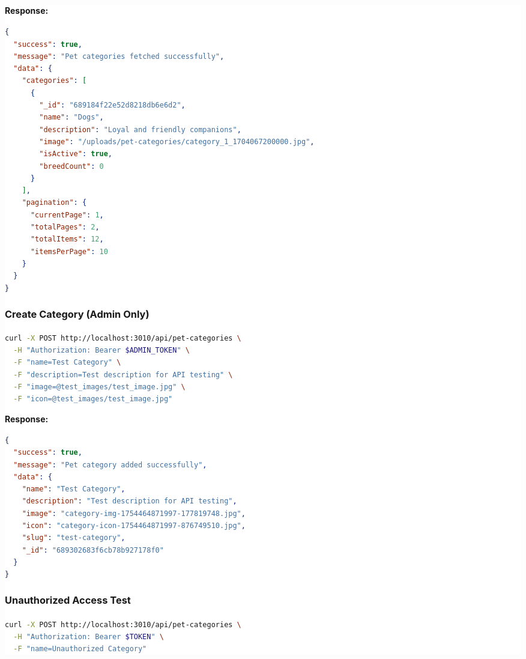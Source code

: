 **Response:**
```json
{
  "success": true,
  "message": "Pet categories fetched successfully",
  "data": {
    "categories": [
      {
        "_id": "689184f22e52d8218db6e6d2",
        "name": "Dogs",
        "description": "Loyal and friendly companions",
        "image": "/uploads/pet-categories/category_1_1704067200000.jpg",
        "isActive": true,
        "breedCount": 0
      }
    ],
    "pagination": {
      "currentPage": 1,
      "totalPages": 2,
      "totalItems": 12,
      "itemsPerPage": 10
    }
  }
}
```

### Create Category (Admin Only)
```bash
curl -X POST http://localhost:3010/api/pet-categories \
  -H "Authorization: Bearer $ADMIN_TOKEN" \
  -F "name=Test Category" \
  -F "description=Test description for API testing" \
  -F "image=@test_images/test_image.jpg" \
  -F "icon=@test_images/test_image.jpg"
```

**Response:**
```json
{
  "success": true,
  "message": "Pet category added successfully",
  "data": {
    "name": "Test Category",
    "description": "Test description for API testing",
    "image": "category-img-1754464871997-177819748.jpg",
    "icon": "category-icon-1754464871997-876749510.jpg",
    "slug": "test-category",
    "_id": "689302683f6cb78b927178f0"
  }
}
```

### Unauthorized Access Test
```bash
curl -X POST http://localhost:3010/api/pet-categories \
  -H "Authorization: Bearer $TOKEN" \
  -F "name=Unauthorized Category"
```
